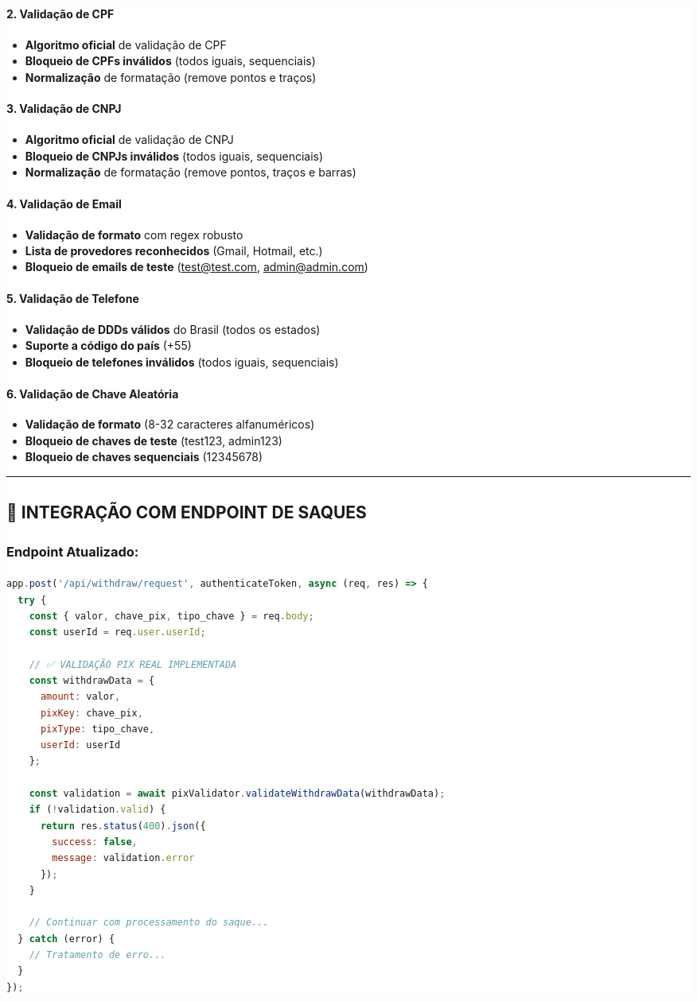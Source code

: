 #### **2. Validação de CPF**
- **Algoritmo oficial** de validação de CPF
- **Bloqueio de CPFs inválidos** (todos iguais, sequenciais)
- **Normalização** de formatação (remove pontos e traços)

#### **3. Validação de CNPJ**
- **Algoritmo oficial** de validação de CNPJ
- **Bloqueio de CNPJs inválidos** (todos iguais, sequenciais)
- **Normalização** de formatação (remove pontos, traços e barras)

#### **4. Validação de Email**
- **Validação de formato** com regex robusto
- **Lista de provedores reconhecidos** (Gmail, Hotmail, etc.)
- **Bloqueio de emails de teste** (test@test.com, admin@admin.com)

#### **5. Validação de Telefone**
- **Validação de DDDs válidos** do Brasil (todos os estados)
- **Suporte a código do país** (+55)
- **Bloqueio de telefones inválidos** (todos iguais, sequenciais)

#### **6. Validação de Chave Aleatória**
- **Validação de formato** (8-32 caracteres alfanuméricos)
- **Bloqueio de chaves de teste** (test123, admin123)
- **Bloqueio de chaves sequenciais** (12345678)

---

## 🔌 **INTEGRAÇÃO COM ENDPOINT DE SAQUES**

### **Endpoint Atualizado:**
```javascript
app.post('/api/withdraw/request', authenticateToken, async (req, res) => {
  try {
    const { valor, chave_pix, tipo_chave } = req.body;
    const userId = req.user.userId;

    // ✅ VALIDAÇÃO PIX REAL IMPLEMENTADA
    const withdrawData = {
      amount: valor,
      pixKey: chave_pix,
      pixType: tipo_chave,
      userId: userId
    };

    const validation = await pixValidator.validateWithdrawData(withdrawData);
    if (!validation.valid) {
      return res.status(400).json({
        success: false,
        message: validation.error
      });
    }

    // Continuar com processamento do saque...
  } catch (error) {
    // Tratamento de erro...
  }
});
```
